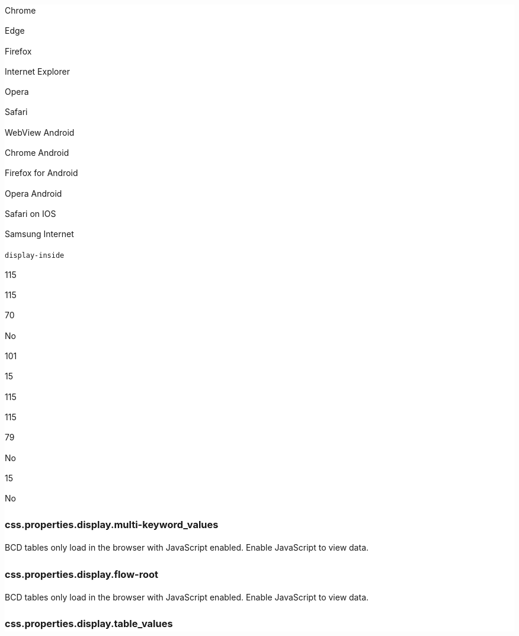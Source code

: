 Chrome

Edge

Firefox

Internet Explorer

Opera

Safari

WebView Android

Chrome Android

Firefox for Android

Opera Android

Safari on IOS

Samsung Internet

`display-inside`

115

115

70

No

101

15

115

115

79

No

15

No

### css.properties.display.multi-keyword\_values

BCD tables only load in the browser with JavaScript enabled. Enable
JavaScript to view data.

### css.properties.display.flow-root

BCD tables only load in the browser with JavaScript enabled. Enable
JavaScript to view data.

### css.properties.display.table\_values
